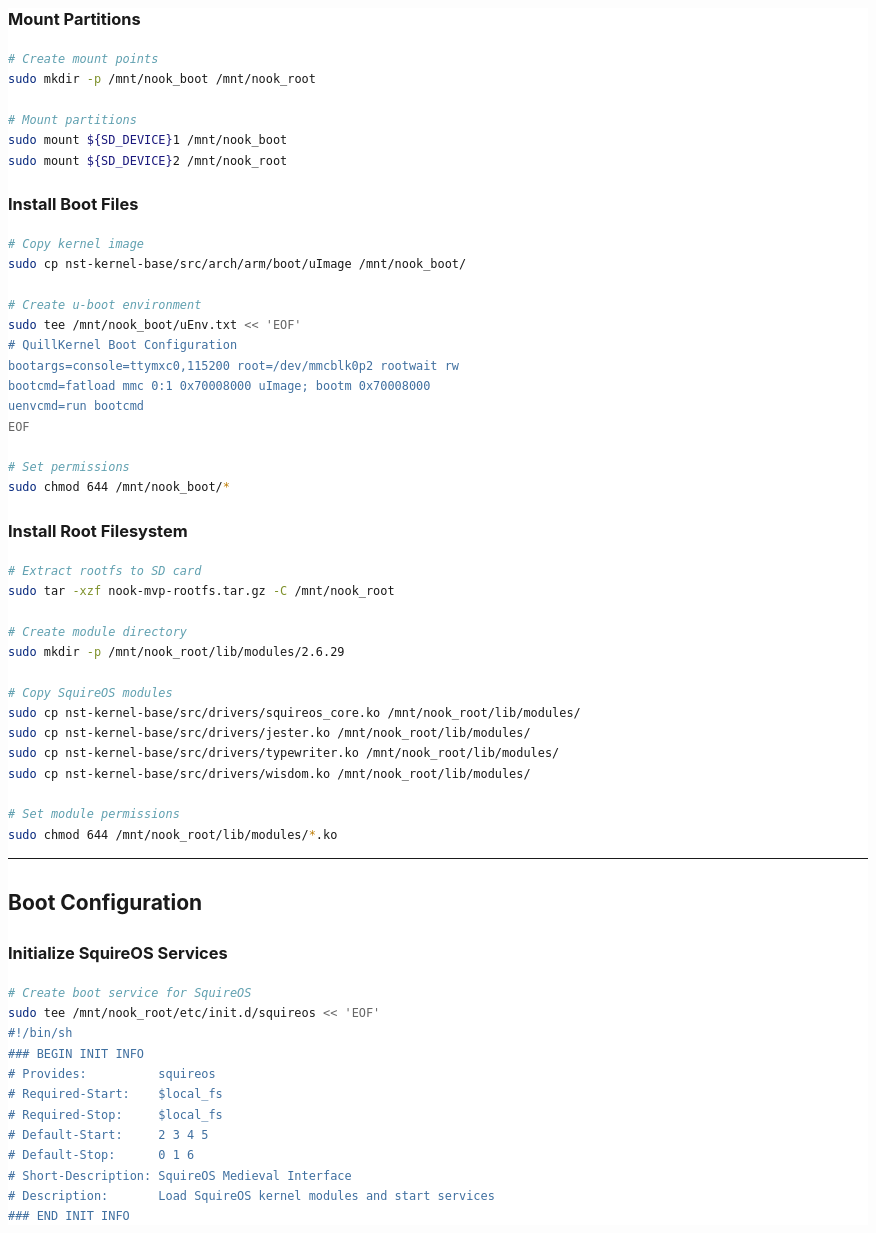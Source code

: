 ### Mount Partitions
```bash
# Create mount points
sudo mkdir -p /mnt/nook_boot /mnt/nook_root

# Mount partitions
sudo mount ${SD_DEVICE}1 /mnt/nook_boot
sudo mount ${SD_DEVICE}2 /mnt/nook_root
```

### Install Boot Files
```bash
# Copy kernel image
sudo cp nst-kernel-base/src/arch/arm/boot/uImage /mnt/nook_boot/

# Create u-boot environment
sudo tee /mnt/nook_boot/uEnv.txt << 'EOF'
# QuillKernel Boot Configuration
bootargs=console=ttymxc0,115200 root=/dev/mmcblk0p2 rootwait rw
bootcmd=fatload mmc 0:1 0x70008000 uImage; bootm 0x70008000
uenvcmd=run bootcmd
EOF

# Set permissions
sudo chmod 644 /mnt/nook_boot/*
```

### Install Root Filesystem
```bash
# Extract rootfs to SD card
sudo tar -xzf nook-mvp-rootfs.tar.gz -C /mnt/nook_root

# Create module directory
sudo mkdir -p /mnt/nook_root/lib/modules/2.6.29

# Copy SquireOS modules
sudo cp nst-kernel-base/src/drivers/squireos_core.ko /mnt/nook_root/lib/modules/
sudo cp nst-kernel-base/src/drivers/jester.ko /mnt/nook_root/lib/modules/
sudo cp nst-kernel-base/src/drivers/typewriter.ko /mnt/nook_root/lib/modules/
sudo cp nst-kernel-base/src/drivers/wisdom.ko /mnt/nook_root/lib/modules/

# Set module permissions
sudo chmod 644 /mnt/nook_root/lib/modules/*.ko
```

---

## Boot Configuration

### Initialize SquireOS Services
```bash
# Create boot service for SquireOS
sudo tee /mnt/nook_root/etc/init.d/squireos << 'EOF'
#!/bin/sh
### BEGIN INIT INFO
# Provides:          squireos
# Required-Start:    $local_fs
# Required-Stop:     $local_fs
# Default-Start:     2 3 4 5
# Default-Stop:      0 1 6
# Short-Description: SquireOS Medieval Interface
# Description:       Load SquireOS kernel modules and start services
### END INIT INFO
```